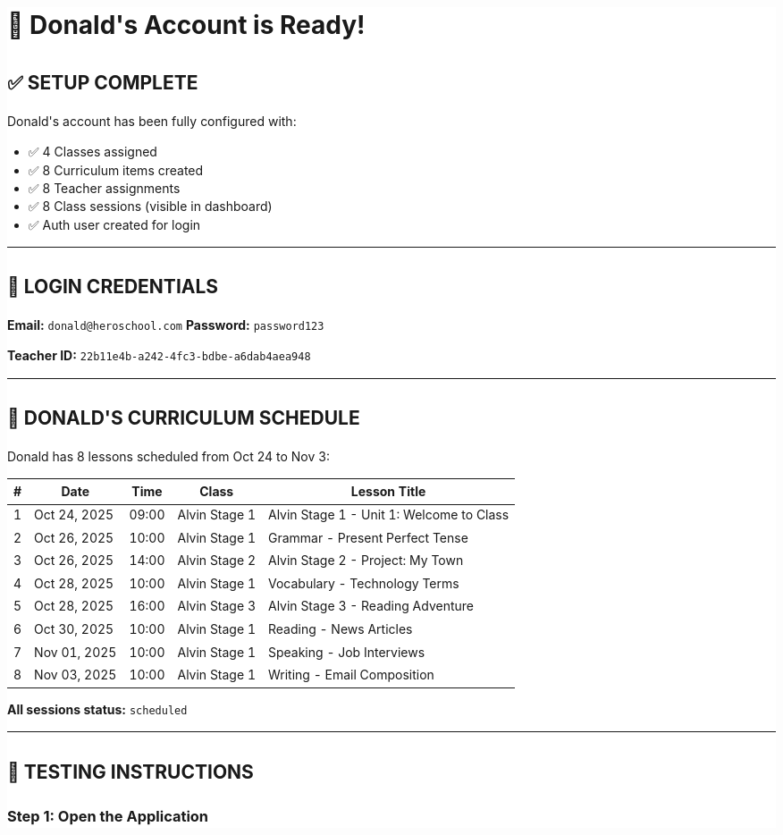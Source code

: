 # 🎉 Donald's Account is Ready!

## ✅ SETUP COMPLETE

Donald's account has been fully configured with:
- ✅ 4 Classes assigned
- ✅ 8 Curriculum items created
- ✅ 8 Teacher assignments
- ✅ 8 Class sessions (visible in dashboard)
- ✅ Auth user created for login

---

## 🔑 LOGIN CREDENTIALS

**Email:** `donald@heroschool.com`
**Password:** `password123`

**Teacher ID:** `22b11e4b-a242-4fc3-bdbe-a6dab4aea948`

---

## 📅 DONALD'S CURRICULUM SCHEDULE

Donald has 8 lessons scheduled from Oct 24 to Nov 3:

| # | Date | Time | Class | Lesson Title |
|---|------|------|-------|--------------|
| 1 | Oct 24, 2025 | 09:00 | Alvin Stage 1 | Alvin Stage 1 - Unit 1: Welcome to Class |
| 2 | Oct 26, 2025 | 10:00 | Alvin Stage 1 | Grammar - Present Perfect Tense |
| 3 | Oct 26, 2025 | 14:00 | Alvin Stage 2 | Alvin Stage 2 - Project: My Town |
| 4 | Oct 28, 2025 | 10:00 | Alvin Stage 1 | Vocabulary - Technology Terms |
| 5 | Oct 28, 2025 | 16:00 | Alvin Stage 3 | Alvin Stage 3 - Reading Adventure |
| 6 | Oct 30, 2025 | 10:00 | Alvin Stage 1 | Reading - News Articles |
| 7 | Nov 01, 2025 | 10:00 | Alvin Stage 1 | Speaking - Job Interviews |
| 8 | Nov 03, 2025 | 10:00 | Alvin Stage 1 | Writing - Email Composition |

**All sessions status:** `scheduled`

---

## 🧪 TESTING INSTRUCTIONS

### Step 1: Open the Application
